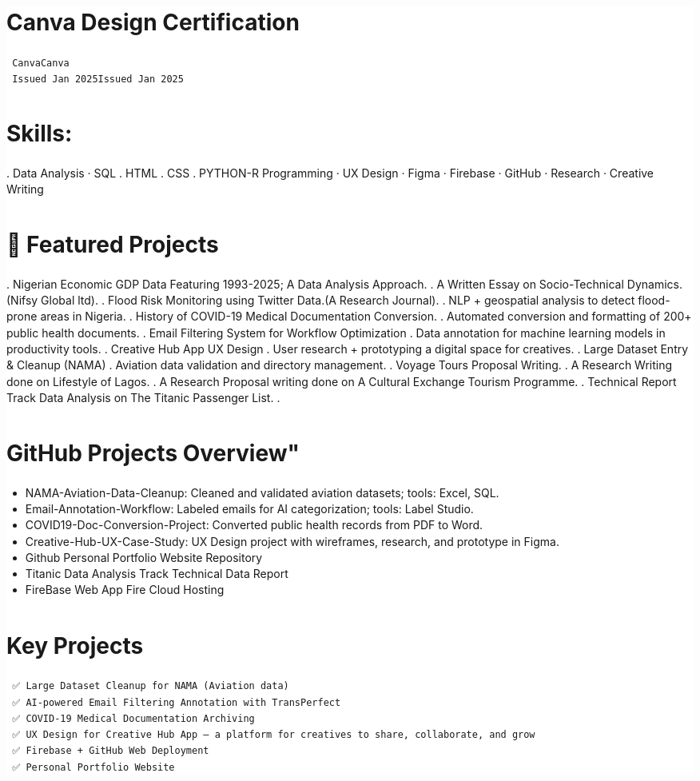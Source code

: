    # Canva Design Certification 
     CanvaCanva
     Issued Jan 2025Issued Jan 2025

# Skills:
. Data Analysis 
· SQL 
. HTML
. CSS
. PYTHON-R Programming
· UX Design 
· Figma 
· Firebase 
· GitHub 
· Research 
· Creative Writing

# 📂 Featured Projects
   . Nigerian Economic GDP Data Featuring 1993-2025; A Data Analysis Approach.
   . A Written Essay on Socio-Technical Dynamics.(Nifsy Global ltd).
   . Flood Risk Monitoring using Twitter Data.(A Research Journal).
   . NLP + geospatial analysis to detect flood-prone areas in Nigeria.
   . History of COVID-19 Medical Documentation Conversion.
   . Automated conversion and formatting of 200+ public health documents.
   . Email Filtering System for Workflow Optimization
   . Data annotation for machine learning models in productivity tools.
   . Creative Hub App UX Design
   . User research + prototyping a digital space for creatives.
   . Large Dataset Entry & Cleanup (NAMA)
   . Aviation data validation and directory management.
   . Voyage Tours Proposal Writing.
   . A Research Writing done on Lifestyle of Lagos.
   . A Research Proposal writing done on A Cultural Exchange Tourism Programme.
   . Technical Report Track Data Analysis on The Titanic Passenger List.
   . 
   

# GitHub Projects Overview"
- NAMA-Aviation-Data-Cleanup: Cleaned and validated aviation datasets; tools: Excel, SQL.
- Email-Annotation-Workflow: Labeled emails for AI categorization; tools: Label Studio.
- COVID19-Doc-Conversion-Project: Converted public health records from PDF to Word.
- Creative-Hub-UX-Case-Study: UX Design project with wireframes, research, and prototype in Figma.
- Github Personal Portfolio Website Repository
- Titanic Data Analysis Track Technical Data Report
- FireBase Web App Fire Cloud Hosting
    
#  Key Projects
     ✅ Large Dataset Cleanup for NAMA (Aviation data)
     ✅ AI-powered Email Filtering Annotation with TransPerfect
     ✅ COVID-19 Medical Documentation Archiving
     ✅ UX Design for Creative Hub App – a platform for creatives to share, collaborate, and grow
     ✅ Firebase + GitHub Web Deployment
     ✅ Personal Portfolio Website
